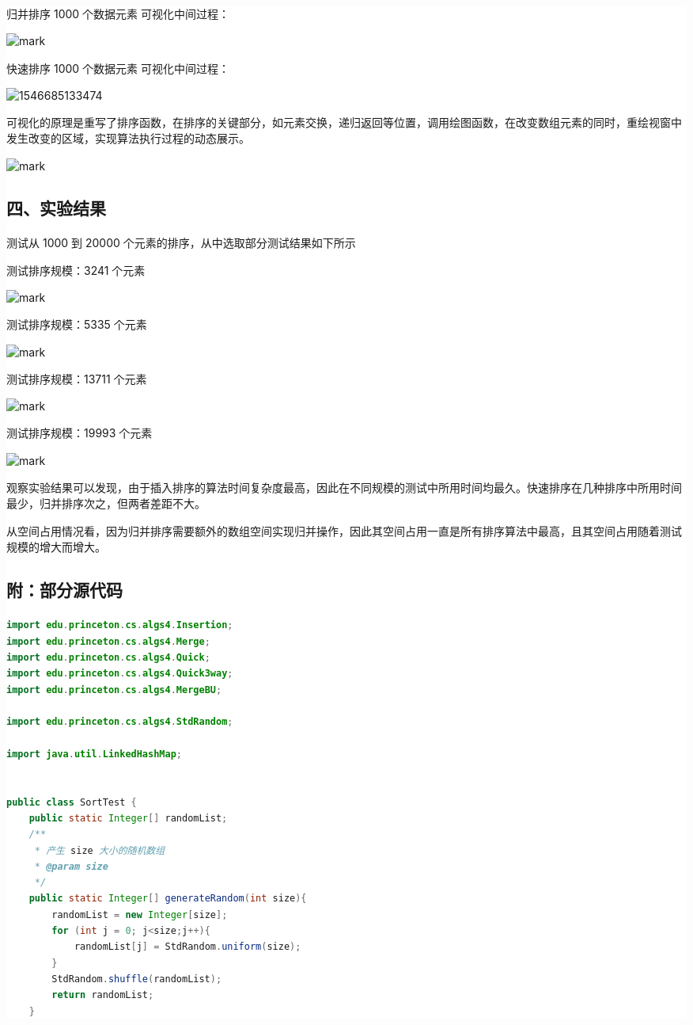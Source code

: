 归并排序 1000 个数据元素 可视化中间过程：

![mark](http://media.sumblog.cn/blog/20190105/i1Pbtq0cO9RX.png?imageslim)

快速排序 1000 个数据元素 可视化中间过程：

![1546685133474](C:\Users\93773\AppData\Roaming\Typora\typora-user-images\1546685133474.png)

可视化的原理是重写了排序函数，在排序的关键部分，如元素交换，递归返回等位置，调用绘图函数，在改变数组元素的同时，重绘视窗中发生改变的区域，实现算法执行过程的动态展示。

![mark](http://media.sumblog.cn/blog/20190105/1XdTEbgK78TB.png?imageslim)

## 四、实验结果

测试从 1000 到 20000 个元素的排序，从中选取部分测试结果如下所示

测试排序规模：3241 个元素

![mark](http://media.sumblog.cn/blog/20190105/YlOMpDGfD5a5.png?imageslim)

测试排序规模：5335 个元素

![mark](http://media.sumblog.cn/blog/20190105/Ua4vVX2UrHi5.png?imageslim)

测试排序规模：13711 个元素

![mark](http://media.sumblog.cn/blog/20190105/K8c9AXmULyy3.png?imageslim)

测试排序规模：19993 个元素

![mark](http://media.sumblog.cn/blog/20190105/mb4iYAjSothU.png?imageslim)

观察实验结果可以发现，由于插入排序的算法时间复杂度最高，因此在不同规模的测试中所用时间均最久。快速排序在几种排序中所用时间最少，归并排序次之，但两者差距不大。

从空间占用情况看，因为归并排序需要额外的数组空间实现归并操作，因此其空间占用一直是所有排序算法中最高，且其空间占用随着测试规模的增大而增大。



## 附：部分源代码

```java
import edu.princeton.cs.algs4.Insertion;
import edu.princeton.cs.algs4.Merge;
import edu.princeton.cs.algs4.Quick;
import edu.princeton.cs.algs4.Quick3way;
import edu.princeton.cs.algs4.MergeBU;

import edu.princeton.cs.algs4.StdRandom;

import java.util.LinkedHashMap;


public class SortTest {
    public static Integer[] randomList;
    /**
     * 产生 size 大小的随机数组
     * @param size
     */
    public static Integer[] generateRandom(int size){
        randomList = new Integer[size];
        for (int j = 0; j<size;j++){
            randomList[j] = StdRandom.uniform(size);
        }
        StdRandom.shuffle(randomList);
        return randomList;
    }

```